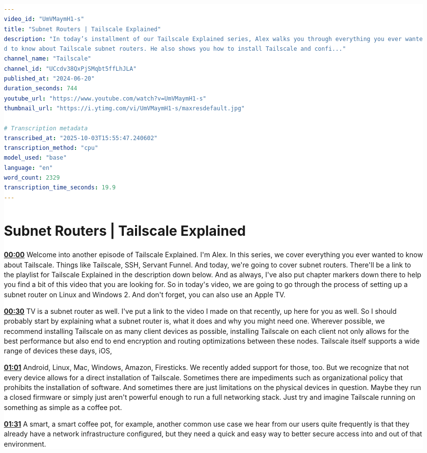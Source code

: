 ```yaml
---
video_id: "UmVMaymH1-s"
title: "Subnet Routers | Tailscale Explained"
description: "In today’s installment of our Tailscale Explained series, Alex walks you through everything you ever wanted to know about Tailscale subnet routers. He also shows you how to install Tailscale and confi..."
channel_name: "Tailscale"
channel_id: "UCcdv38QxPjSMqbt5ffLhJLA"
published_at: "2024-06-20"
duration_seconds: 744
youtube_url: "https://www.youtube.com/watch?v=UmVMaymH1-s"
thumbnail_url: "https://i.ytimg.com/vi/UmVMaymH1-s/maxresdefault.jpg"

# Transcription metadata
transcribed_at: "2025-10-03T15:55:47.240602"
transcription_method: "cpu"
model_used: "base"
language: "en"
word_count: 2329
transcription_time_seconds: 19.9
---
```


# Subnet Routers | Tailscale Explained

**[00:00](https://youtube.com/watch?v=UmVMaymH1-s&t=0s)** Welcome into another episode of Tailscale Explained. I'm Alex. In this series, we cover everything you ever wanted to know about Tailscale. Things like Tailscale, SSH, Servant Funnel. And today, we're going to cover subnet routers. There'll be a link to the playlist for Tailscale Explained in the description down below. And as always, I've also put chapter markers down there to help you find a bit of this video that you are looking for. So in today's video, we are going to go through the process of setting up a subnet router on Linux and Windows 2. And don't forget, you can also use an Apple TV.

**[00:30](https://youtube.com/watch?v=UmVMaymH1-s&t=30s)** TV is a subnet router as well. I've put a link to the video I made on that recently, up here for you as well. So I should probably start by explaining what a subnet router is, what it does and why you might need one. Wherever possible, we recommend installing Tailscale on as many client devices as possible, installing Tailscale on each client not only allows for the best performance but also end to end encryption and routing optimizations between these nodes. Tailscale itself supports a wide range of devices these days, iOS,

**[01:01](https://youtube.com/watch?v=UmVMaymH1-s&t=61s)** Android, Linux, Mac, Windows, Amazon, Firesticks. We recently added support for those, too. But we recognize that not every device allows for a direct installation of Tailscale. Sometimes there are impediments such as organizational policy that prohibits the installation of software. And sometimes there are just limitations on the physical devices in question. Maybe they run a closed firmware or simply just aren't powerful enough to run a full networking stack. Just try and imagine Tailscale running on something as simple as a coffee pot.

**[01:31](https://youtube.com/watch?v=UmVMaymH1-s&t=91s)** A smart, a smart coffee pot, for example, another common use case we hear from our users quite frequently is that they already have a network infrastructure configured, but they need a quick and easy way to better secure access into and out of that environment.
